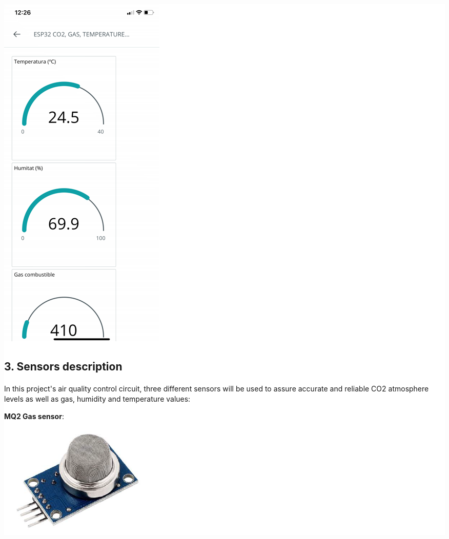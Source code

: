 ![](./Images/air_quality/movil.PNG)


## **3. Sensors description**

In this project's air quality control circuit, three different sensors will be used to assure accurate and reliable CO2 atmosphere levels as well as gas, humidity and temperature values:

**MQ2 Gas sensor**: 

![](./Images/air_quality/mq2.PNG)
